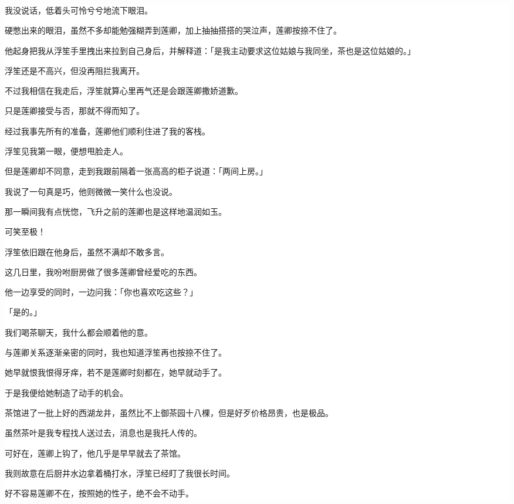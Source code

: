 我没说话，低着头可怜兮兮地流下眼泪。


硬憋出来的眼泪，虽然不多却能勉强糊弄到莲卿，加上抽抽搭搭的哭泣声，莲卿按捺不住了。


他起身把我从浮笙手里拽出来拉到自己身后，并解释道：「是我主动要求这位姑娘与我同坐，茶也是这位姑娘的。」


浮笙还是不高兴，但没再阻拦我离开。


不过我相信在我走后，浮笙就算心里再气还是会跟莲卿撒娇道歉。


只是莲卿接受与否，那就不得而知了。


经过我事先所有的准备，莲卿他们顺利住进了我的客栈。


浮笙见我第一眼，便想甩脸走人。


但是莲卿却不同意，走到我跟前隔着一张高高的柜子说道：「两间上房。」


我说了一句真是巧，他则微微一笑什么也没说。


那一瞬间我有点恍惚，飞升之前的莲卿也是这样地温润如玉。


可笑至极！


浮笙依旧跟在他身后，虽然不满却不敢多言。


这几日里，我吩咐厨房做了很多莲卿曾经爱吃的东西。


他一边享受的同时，一边问我：「你也喜欢吃这些？」


「是的。」


我们喝茶聊天，我什么都会顺着他的意。


与莲卿关系逐渐亲密的同时，我也知道浮笙再也按捺不住了。


她早就恨我恨得牙痒，若不是莲卿时刻都在，她早就动手了。


于是我便给她制造了动手的机会。


茶馆进了一批上好的西湖龙井，虽然比不上御茶园十八棵，但是好歹价格昂贵，也是极品。


虽然茶叶是我专程找人送过去，消息也是我托人传的。


可好在，莲卿上钩了，他几乎是早早就去了茶馆。


我则故意在后厨井水边拿着桶打水，浮笙已经盯了我很长时间。


好不容易莲卿不在，按照她的性子，绝不会不动手。
